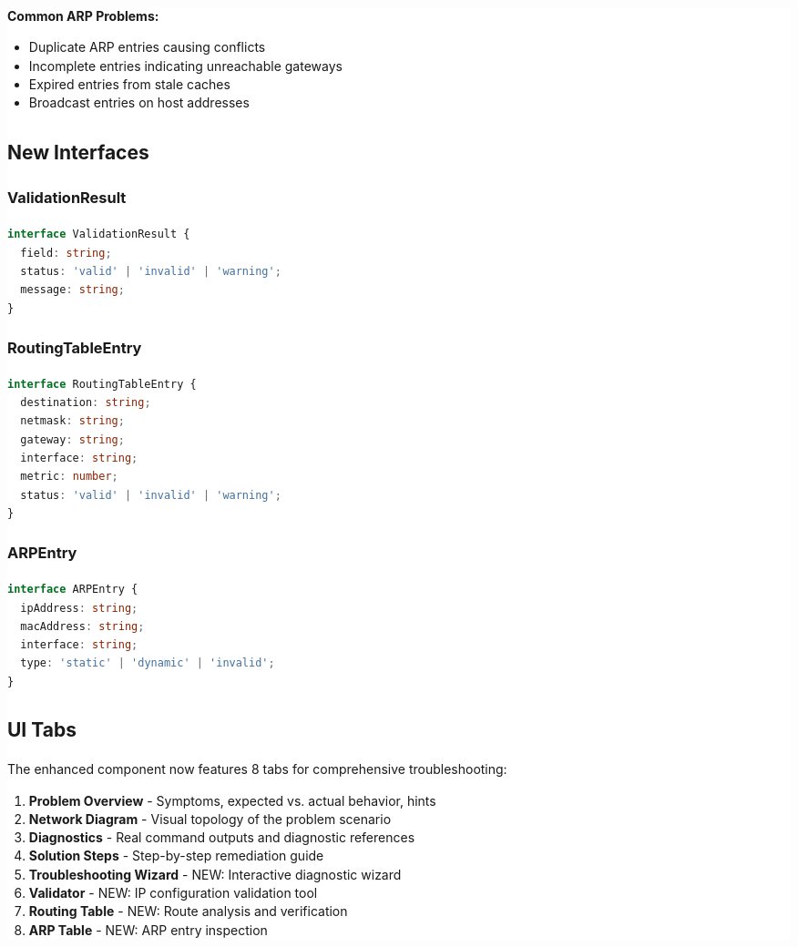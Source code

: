 **Common ARP Problems:**

- Duplicate ARP entries causing conflicts
- Incomplete entries indicating unreachable gateways
- Expired entries from stale caches
- Broadcast entries on host addresses

## New Interfaces

### ValidationResult

```typescript
interface ValidationResult {
  field: string;
  status: 'valid' | 'invalid' | 'warning';
  message: string;
}
```

### RoutingTableEntry

```typescript
interface RoutingTableEntry {
  destination: string;
  netmask: string;
  gateway: string;
  interface: string;
  metric: number;
  status: 'valid' | 'invalid' | 'warning';
}
```

### ARPEntry

```typescript
interface ARPEntry {
  ipAddress: string;
  macAddress: string;
  interface: string;
  type: 'static' | 'dynamic' | 'invalid';
}
```

## UI Tabs

The enhanced component now features 8 tabs for comprehensive troubleshooting:

1. **Problem Overview** - Symptoms, expected vs. actual behavior, hints
2. **Network Diagram** - Visual topology of the problem scenario
3. **Diagnostics** - Real command outputs and diagnostic references
4. **Solution Steps** - Step-by-step remediation guide
5. **Troubleshooting Wizard** - NEW: Interactive diagnostic wizard
6. **Validator** - NEW: IP configuration validation tool
7. **Routing Table** - NEW: Route analysis and verification
8. **ARP Table** - NEW: ARP entry inspection

